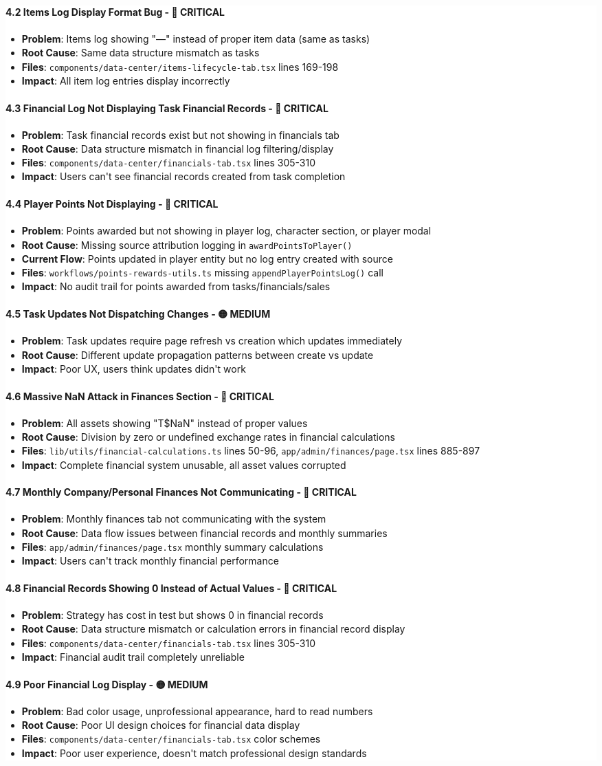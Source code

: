 #### **4.2 Items Log Display Format Bug** - 🔴 **CRITICAL**
- **Problem**: Items log showing "—" instead of proper item data (same as tasks)
- **Root Cause**: Same data structure mismatch as tasks
- **Files**: `components/data-center/items-lifecycle-tab.tsx` lines 169-198
- **Impact**: All item log entries display incorrectly

#### **4.3 Financial Log Not Displaying Task Financial Records** - 🔴 **CRITICAL**
- **Problem**: Task financial records exist but not showing in financials tab
- **Root Cause**: Data structure mismatch in financial log filtering/display
- **Files**: `components/data-center/financials-tab.tsx` lines 305-310
- **Impact**: Users can't see financial records created from task completion

#### **4.4 Player Points Not Displaying** - 🔴 **CRITICAL**
- **Problem**: Points awarded but not showing in player log, character section, or player modal
- **Root Cause**: Missing source attribution logging in `awardPointsToPlayer()`
- **Current Flow**: Points updated in player entity but no log entry created with source
- **Files**: `workflows/points-rewards-utils.ts` missing `appendPlayerPointsLog()` call
- **Impact**: No audit trail for points awarded from tasks/financials/sales

#### **4.5 Task Updates Not Dispatching Changes** - 🟡 **MEDIUM**
- **Problem**: Task updates require page refresh vs creation which updates immediately
- **Root Cause**: Different update propagation patterns between create vs update
- **Impact**: Poor UX, users think updates didn't work

#### **4.6 Massive NaN Attack in Finances Section** - 🔴 **CRITICAL**
- **Problem**: All assets showing "T$NaN" instead of proper values
- **Root Cause**: Division by zero or undefined exchange rates in financial calculations
- **Files**: `lib/utils/financial-calculations.ts` lines 50-96, `app/admin/finances/page.tsx` lines 885-897
- **Impact**: Complete financial system unusable, all asset values corrupted

#### **4.7 Monthly Company/Personal Finances Not Communicating** - 🔴 **CRITICAL**
- **Problem**: Monthly finances tab not communicating with the system
- **Root Cause**: Data flow issues between financial records and monthly summaries
- **Files**: `app/admin/finances/page.tsx` monthly summary calculations
- **Impact**: Users can't track monthly financial performance

#### **4.8 Financial Records Showing 0 Instead of Actual Values** - 🔴 **CRITICAL**
- **Problem**: Strategy has cost in test but shows 0 in financial records
- **Root Cause**: Data structure mismatch or calculation errors in financial record display
- **Files**: `components/data-center/financials-tab.tsx` lines 305-310
- **Impact**: Financial audit trail completely unreliable

#### **4.9 Poor Financial Log Display** - 🟡 **MEDIUM**
- **Problem**: Bad color usage, unprofessional appearance, hard to read numbers
- **Root Cause**: Poor UI design choices for financial data display
- **Files**: `components/data-center/financials-tab.tsx` color schemes
- **Impact**: Poor user experience, doesn't match professional design standards
